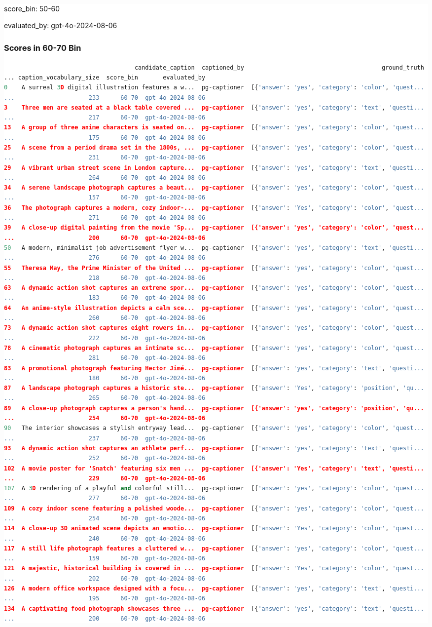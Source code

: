 score_bin: 50-60

evaluated_by: gpt-4o-2024-08-06

### Scores in 60-70 Bin

```python
                                     candidate_caption  captioned_by                                       ground_truth  ... caption_vocabulary_size  score_bin       evaluated_by
0    A surreal 3D digital illustration features a w...  pg-captioner  [{'answer': 'yes', 'category': 'color', 'quest...  ...                     233      60-70  gpt-4o-2024-08-06
3    Three men are seated at a black table covered ...  pg-captioner  [{'answer': 'yes', 'category': 'text', 'questi...  ...                     217      60-70  gpt-4o-2024-08-06
13   A group of three anime characters is seated on...  pg-captioner  [{'answer': 'yes', 'category': 'color', 'quest...  ...                     175      60-70  gpt-4o-2024-08-06
25   A scene from a period drama set in the 1800s, ...  pg-captioner  [{'answer': 'yes', 'category': 'color', 'quest...  ...                     231      60-70  gpt-4o-2024-08-06
29   A vibrant urban street scene in London capture...  pg-captioner  [{'answer': 'yes', 'category': 'text', 'questi...  ...                     264      60-70  gpt-4o-2024-08-06
34   A serene landscape photograph captures a beaut...  pg-captioner  [{'answer': 'yes', 'category': 'color', 'quest...  ...                     157      60-70  gpt-4o-2024-08-06
36   The photograph captures a modern, cozy indoor-...  pg-captioner  [{'answer': 'Yes', 'category': 'color', 'quest...  ...                     271      60-70  gpt-4o-2024-08-06
39   A close-up digital painting from the movie 'Sp...  pg-captioner  [{'answer': 'yes', 'category': 'color', 'quest...  ...                     200      60-70  gpt-4o-2024-08-06
50   A modern, minimalist job advertisement flyer w...  pg-captioner  [{'answer': 'yes', 'category': 'text', 'questi...  ...                     276      60-70  gpt-4o-2024-08-06
55   Theresa May, the Prime Minister of the United ...  pg-captioner  [{'answer': 'yes', 'category': 'color', 'quest...  ...                     218      60-70  gpt-4o-2024-08-06
63   A dynamic action shot captures an extreme spor...  pg-captioner  [{'answer': 'yes', 'category': 'color', 'quest...  ...                     183      60-70  gpt-4o-2024-08-06
64   An anime-style illustration depicts a calm sce...  pg-captioner  [{'answer': 'yes', 'category': 'color', 'quest...  ...                     260      60-70  gpt-4o-2024-08-06
73   A dynamic action shot captures eight rowers in...  pg-captioner  [{'answer': 'yes', 'category': 'color', 'quest...  ...                     222      60-70  gpt-4o-2024-08-06
78   A cinematic photograph captures an intimate sc...  pg-captioner  [{'answer': 'yes', 'category': 'color', 'quest...  ...                     281      60-70  gpt-4o-2024-08-06
83   A promotional photograph featuring Hector Jimé...  pg-captioner  [{'answer': 'yes', 'category': 'text', 'questi...  ...                     180      60-70  gpt-4o-2024-08-06
87   A landscape photograph captures a historic ste...  pg-captioner  [{'answer': 'Yes', 'category': 'position', 'qu...  ...                     265      60-70  gpt-4o-2024-08-06
89   A close-up photograph captures a person's hand...  pg-captioner  [{'answer': 'yes', 'category': 'position', 'qu...  ...                     254      60-70  gpt-4o-2024-08-06
90   The interior showcases a stylish entryway lead...  pg-captioner  [{'answer': 'yes', 'category': 'color', 'quest...  ...                     237      60-70  gpt-4o-2024-08-06
93   A dynamic action shot captures an athlete perf...  pg-captioner  [{'answer': 'yes', 'category': 'text', 'questi...  ...                     252      60-70  gpt-4o-2024-08-06
102  A movie poster for 'Snatch' featuring six men ...  pg-captioner  [{'answer': 'Yes', 'category': 'text', 'questi...  ...                     229      60-70  gpt-4o-2024-08-06
107  A 3D rendering of a playful and colorful still...  pg-captioner  [{'answer': 'yes', 'category': 'color', 'quest...  ...                     277      60-70  gpt-4o-2024-08-06
109  A cozy indoor scene featuring a polished woode...  pg-captioner  [{'answer': 'yes', 'category': 'color', 'quest...  ...                     254      60-70  gpt-4o-2024-08-06
114  A close-up 3D animated scene depicts an emotio...  pg-captioner  [{'answer': 'Yes', 'category': 'color', 'quest...  ...                     240      60-70  gpt-4o-2024-08-06
117  A still life photograph features a cluttered w...  pg-captioner  [{'answer': 'yes', 'category': 'color', 'quest...  ...                     159      60-70  gpt-4o-2024-08-06
121  A majestic, historical building is covered in ...  pg-captioner  [{'answer': 'Yes', 'category': 'color', 'quest...  ...                     202      60-70  gpt-4o-2024-08-06
126  A modern office workspace designed with a focu...  pg-captioner  [{'answer': 'yes', 'category': 'text', 'questi...  ...                     195      60-70  gpt-4o-2024-08-06
134  A captivating food photograph showcases three ...  pg-captioner  [{'answer': 'yes', 'category': 'text', 'questi...  ...                     200      60-70  gpt-4o-2024-08-06
```